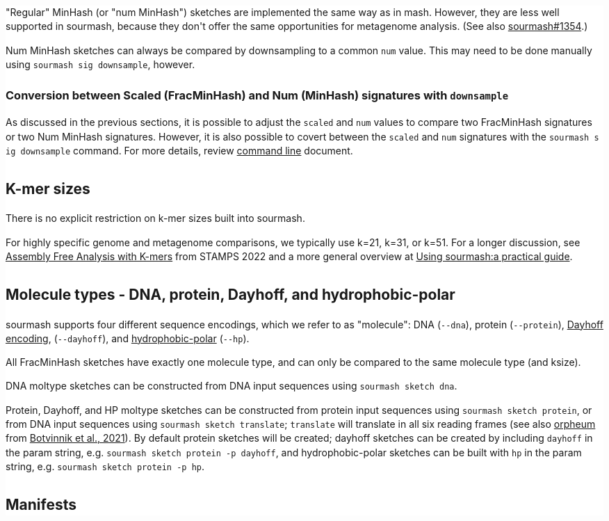 "Regular" MinHash (or "num MinHash") sketches are implemented the same
way as in mash.  However, they are less well supported in sourmash,
because they don't offer the same opportunities for metagenome
analysis.  (See also [sourmash#1354](https://github.com/sourmash-bio/sourmash/issues/1354).)

Num MinHash sketches can always be compared by downsampling to a
common `num` value. This may need to be done manually using `sourmash
sig downsample`, however.

### Conversion between Scaled (FracMinHash) and Num (MinHash) signatures with `downsample`

As discussed in the previous sections, it is possible to adjust the `scaled` and `num` values to compare two FracMinHash signatures or two Num MinHash signatures. However, it is also possible to covert between the `scaled` and `num` signatures with the `sourmash sig downsample` command. For more details, review [command line](https://sourmash.readthedocs.io/en/latest/command-line.html#sourmash-signature-downsample-decrease-the-size-of-a-signature) document.

## K-mer sizes

There is no explicit restriction on k-mer sizes built into sourmash.

For highly specific genome and metagenome comparisons, we typically
use k=21, k=31, or k=51. For a longer discussion, see [Assembly Free Analysis with K-mers](https://github.com/mblstamps/stamps2022/blob/main/kmers_and_sourmash/2022-stamps-assembly-free%20class.pdf) from STAMPS 2022
and a more general overview at [Using sourmash:a practical guide](using-sourmash-a-guide.md).

## Molecule types - DNA, protein, Dayhoff, and hydrophobic-polar

sourmash supports four different sequence encodings, which we refer to
as "molecule": DNA (`--dna`), protein (`--protein`), [Dayhoff encoding](https://en.wikipedia.org/wiki/Margaret_Oakley_Dayhoff#Table_of_Dayhoff_encoding_of_amino_acids), 
(`--dayhoff`), and [hydrophobic-polar](sourmash-sketch.md#protein-encodings) (`--hp`).

All FracMinHash sketches have exactly one molecule type, and can only
be compared to the same molecule type (and ksize).

DNA moltype sketches can be constructed from DNA input sequences using
`sourmash sketch dna`.

Protein, Dayhoff, and HP moltype sketches can be constructed from
protein input sequences using `sourmash sketch protein`, or from DNA
input sequences using `sourmash sketch translate`; `translate` will
translate in all six reading frames (see also
[orpheum](https://github.com/czbiohub/orpheum) from
[Botvinnik et al., 2021](https://www.biorxiv.org/content/10.1101/2021.07.09.450799v1)).
By default protein sketches will be created; dayhoff sketches can be
created by including `dayhoff` in the param string, e.g. `sourmash
sketch protein -p dayhoff`, and hydrophobic-polar sketches can be
built with `hp` in the param string, e.g. `sourmash sketch protein -p hp`.

## Manifests
